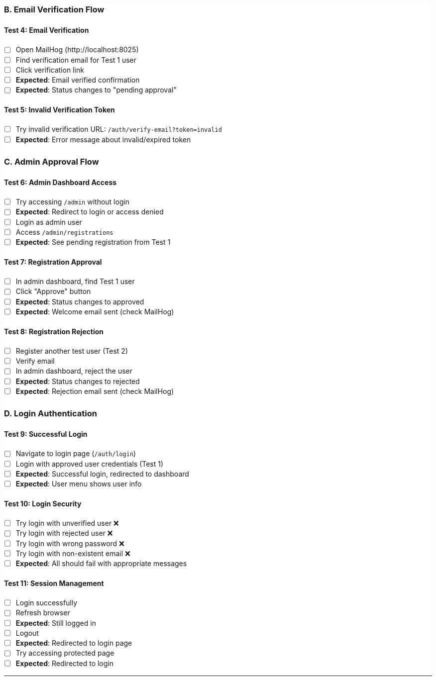 ### B. Email Verification Flow

#### Test 4: Email Verification
- [ ] Open MailHog (http://localhost:8025)
- [ ] Find verification email for Test 1 user
- [ ] Click verification link
- [ ] **Expected**: Email verified confirmation
- [ ] **Expected**: Status changes to "pending approval"

#### Test 5: Invalid Verification Token
- [ ] Try invalid verification URL: `/auth/verify-email?token=invalid`
- [ ] **Expected**: Error message about invalid/expired token

### C. Admin Approval Flow

#### Test 6: Admin Dashboard Access
- [ ] Try accessing `/admin` without login
- [ ] **Expected**: Redirect to login or access denied
- [ ] Login as admin user
- [ ] Access `/admin/registrations`
- [ ] **Expected**: See pending registration from Test 1

#### Test 7: Registration Approval
- [ ] In admin dashboard, find Test 1 user
- [ ] Click "Approve" button
- [ ] **Expected**: Status changes to approved
- [ ] **Expected**: Welcome email sent (check MailHog)

#### Test 8: Registration Rejection
- [ ] Register another test user (Test 2)
- [ ] Verify email
- [ ] In admin dashboard, reject the user
- [ ] **Expected**: Status changes to rejected
- [ ] **Expected**: Rejection email sent (check MailHog)

### D. Login Authentication

#### Test 9: Successful Login
- [ ] Navigate to login page (`/auth/login`)
- [ ] Login with approved user credentials (Test 1)
- [ ] **Expected**: Successful login, redirected to dashboard
- [ ] **Expected**: User menu shows user info

#### Test 10: Login Security
- [ ] Try login with unverified user ❌
- [ ] Try login with rejected user ❌
- [ ] Try login with wrong password ❌
- [ ] Try login with non-existent email ❌
- [ ] **Expected**: All should fail with appropriate messages

#### Test 11: Session Management
- [ ] Login successfully
- [ ] Refresh browser
- [ ] **Expected**: Still logged in
- [ ] Logout
- [ ] **Expected**: Redirected to login page
- [ ] Try accessing protected page
- [ ] **Expected**: Redirected to login

---